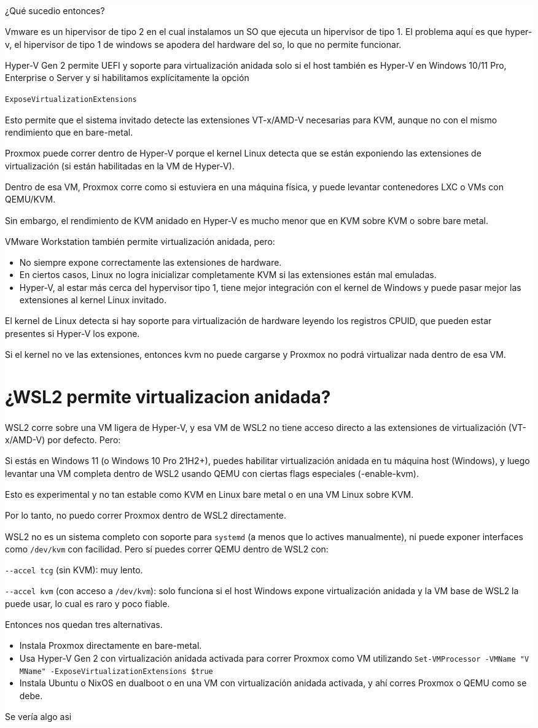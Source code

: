 ¿Qué sucedio entonces?

Vmware es un hipervisor de tipo 2 en el cual instalamos un SO que ejecuta un hipervisor de tipo 1. El problema aquí es que hyper-v, el hipervisor de tipo 1 de windows se apodera del hardware del so, lo que no permite funcionar.

Hyper-V Gen 2 permite UEFI y soporte para virtualización anidada solo si el host también es Hyper-V en Windows 10/11 Pro, Enterprise o Server y si habilitamos explícitamente la opción 

```powershell
ExposeVirtualizationExtensions
```

Esto permite que el sistema invitado detecte las extensiones VT-x/AMD-V necesarias para KVM, aunque no con el mismo rendimiento que en bare-metal.

Proxmox puede correr dentro de Hyper-V porque el kernel Linux detecta que se están exponiendo las extensiones de virtualización (si están habilitadas en la VM de Hyper-V).

Dentro de esa VM, Proxmox corre como si estuviera en una máquina física, y puede levantar contenedores LXC o VMs con QEMU/KVM.

Sin embargo, el rendimiento de KVM anidado en Hyper-V es mucho menor que en KVM sobre KVM o sobre bare metal.

VMware Workstation también permite virtualización anidada, pero:

- No siempre expone correctamente las extensiones de hardware.
- En ciertos casos, Linux no logra inicializar completamente KVM si las extensiones están mal emuladas.
- Hyper-V, al estar más cerca del hypervisor tipo 1, tiene mejor integración con el kernel de Windows y puede pasar mejor las extensiones al kernel Linux invitado.

El kernel de Linux detecta si hay soporte para virtualización de hardware leyendo los registros CPUID, que pueden estar presentes si Hyper-V los expone.

Si el kernel no ve las extensiones, entonces kvm no puede cargarse y Proxmox no podrá virtualizar nada dentro de esa VM.

# ¿WSL2 permite virtualizacion anidada?

WSL2 corre sobre una VM ligera de Hyper-V, y esa VM de WSL2 no tiene acceso directo a las extensiones de virtualización (VT-x/AMD-V) por defecto. Pero:

Si estás en Windows 11 (o Windows 10 Pro 21H2+), puedes habilitar virtualización anidada en tu máquina host (Windows), y luego levantar una VM completa dentro de WSL2 usando QEMU con ciertas flags especiales (-enable-kvm).

Esto es experimental y no tan estable como KVM en Linux bare metal o en una VM Linux sobre KVM.

Por lo tanto, no puedo correr Proxmox dentro de WSL2 directamente.

WSL2 no es un sistema completo con soporte para ```systemd``` (a menos que lo actives manualmente), ni puede exponer interfaces como ```/dev/kvm``` con facilidad. Pero sí puedes correr QEMU dentro de WSL2 con:

```--accel tcg``` (sin KVM): muy lento.

```--accel kvm``` (con acceso a ```/dev/kvm```): solo funciona si el host Windows expone virtualización anidada y la VM base de WSL2 la puede usar, lo cual es raro y poco fiable.

Entonces nos quedan tres alternativas.

- Instala Proxmox directamente en bare-metal.
- Usa Hyper-V Gen 2 con virtualización anidada activada para correr Proxmox como VM utilizando ```Set-VMProcessor -VMName "VMName" -ExposeVirtualizationExtensions $true```
- Instala Ubuntu o NixOS en dualboot o en una VM con virtualización anidada activada, y ahí corres Proxmox o QEMU como se debe.

Se vería algo asi 

```plaintext
```